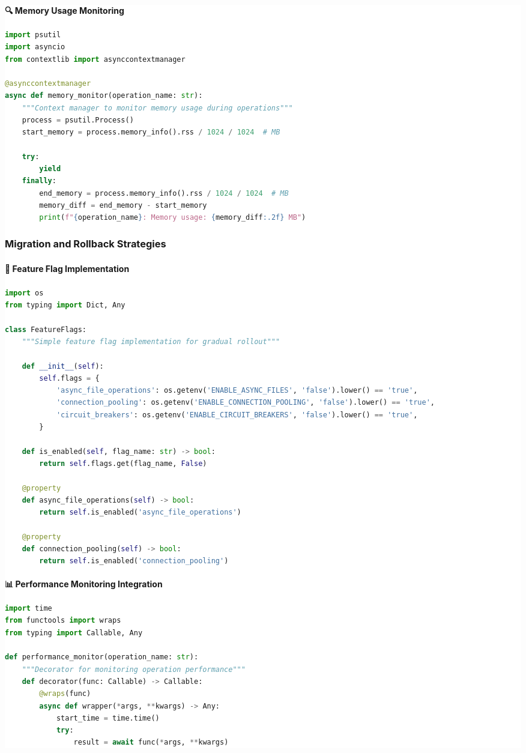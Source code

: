 #### 🔍 **Memory Usage Monitoring**
```python
import psutil
import asyncio
from contextlib import asynccontextmanager

@asynccontextmanager
async def memory_monitor(operation_name: str):
    """Context manager to monitor memory usage during operations"""
    process = psutil.Process()
    start_memory = process.memory_info().rss / 1024 / 1024  # MB
    
    try:
        yield
    finally:
        end_memory = process.memory_info().rss / 1024 / 1024  # MB
        memory_diff = end_memory - start_memory
        print(f"{operation_name}: Memory usage: {memory_diff:.2f} MB")
```

### Migration and Rollback Strategies

#### 🔄 **Feature Flag Implementation**
```python
import os
from typing import Dict, Any

class FeatureFlags:
    """Simple feature flag implementation for gradual rollout"""
    
    def __init__(self):
        self.flags = {
            'async_file_operations': os.getenv('ENABLE_ASYNC_FILES', 'false').lower() == 'true',
            'connection_pooling': os.getenv('ENABLE_CONNECTION_POOLING', 'false').lower() == 'true',
            'circuit_breakers': os.getenv('ENABLE_CIRCUIT_BREAKERS', 'false').lower() == 'true',
        }
    
    def is_enabled(self, flag_name: str) -> bool:
        return self.flags.get(flag_name, False)
    
    @property
    def async_file_operations(self) -> bool:
        return self.is_enabled('async_file_operations')
    
    @property
    def connection_pooling(self) -> bool:
        return self.is_enabled('connection_pooling')
```

#### 📊 **Performance Monitoring Integration**
```python
import time
from functools import wraps
from typing import Callable, Any

def performance_monitor(operation_name: str):
    """Decorator for monitoring operation performance"""
    def decorator(func: Callable) -> Callable:
        @wraps(func)
        async def wrapper(*args, **kwargs) -> Any:
            start_time = time.time()
            try:
                result = await func(*args, **kwargs)
```